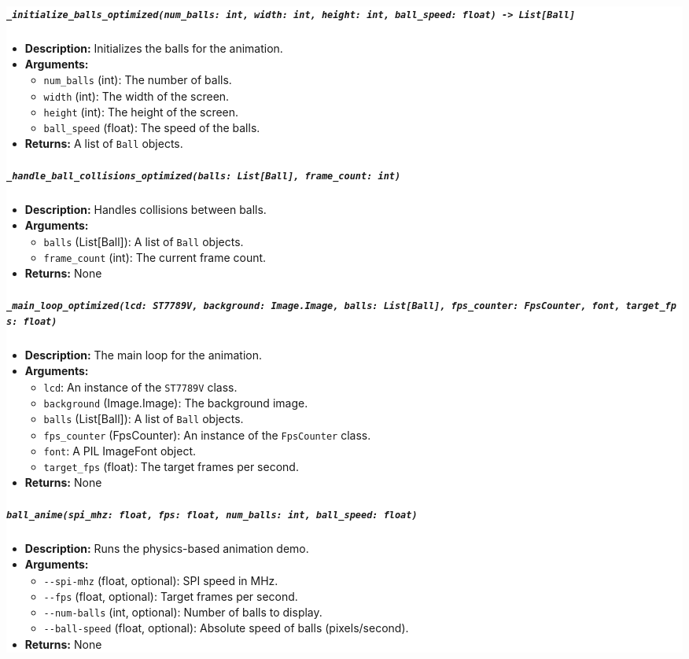 ##### `_initialize_balls_optimized(num_balls: int, width: int, height: int, ball_speed: float) -> List[Ball]`
- **Description:** Initializes the balls for the animation.
- **Arguments:**
    - `num_balls` (int): The number of balls.
    - `width` (int): The width of the screen.
    - `height` (int): The height of the screen.
    - `ball_speed` (float): The speed of the balls.
- **Returns:** A list of `Ball` objects.

##### `_handle_ball_collisions_optimized(balls: List[Ball], frame_count: int)`
- **Description:** Handles collisions between balls.
- **Arguments:**
    - `balls` (List[Ball]): A list of `Ball` objects.
    - `frame_count` (int): The current frame count.
- **Returns:** None

##### `_main_loop_optimized(lcd: ST7789V, background: Image.Image, balls: List[Ball], fps_counter: FpsCounter, font, target_fps: float)`
- **Description:** The main loop for the animation.
- **Arguments:**
    - `lcd`: An instance of the `ST7789V` class.
    - `background` (Image.Image): The background image.
    - `balls` (List[Ball]): A list of `Ball` objects.
    - `fps_counter` (FpsCounter): An instance of the `FpsCounter` class.
    - `font`: A PIL ImageFont object.
    - `target_fps` (float): The target frames per second.
- **Returns:** None

##### `ball_anime(spi_mhz: float, fps: float, num_balls: int, ball_speed: float)`
- **Description:** Runs the physics-based animation demo.
- **Arguments:**
    - `--spi-mhz` (float, optional): SPI speed in MHz.
    - `--fps` (float, optional): Target frames per second.
    - `--num-balls` (int, optional): Number of balls to display.
    - `--ball-speed` (float, optional): Absolute speed of balls (pixels/second).
- **Returns:** None